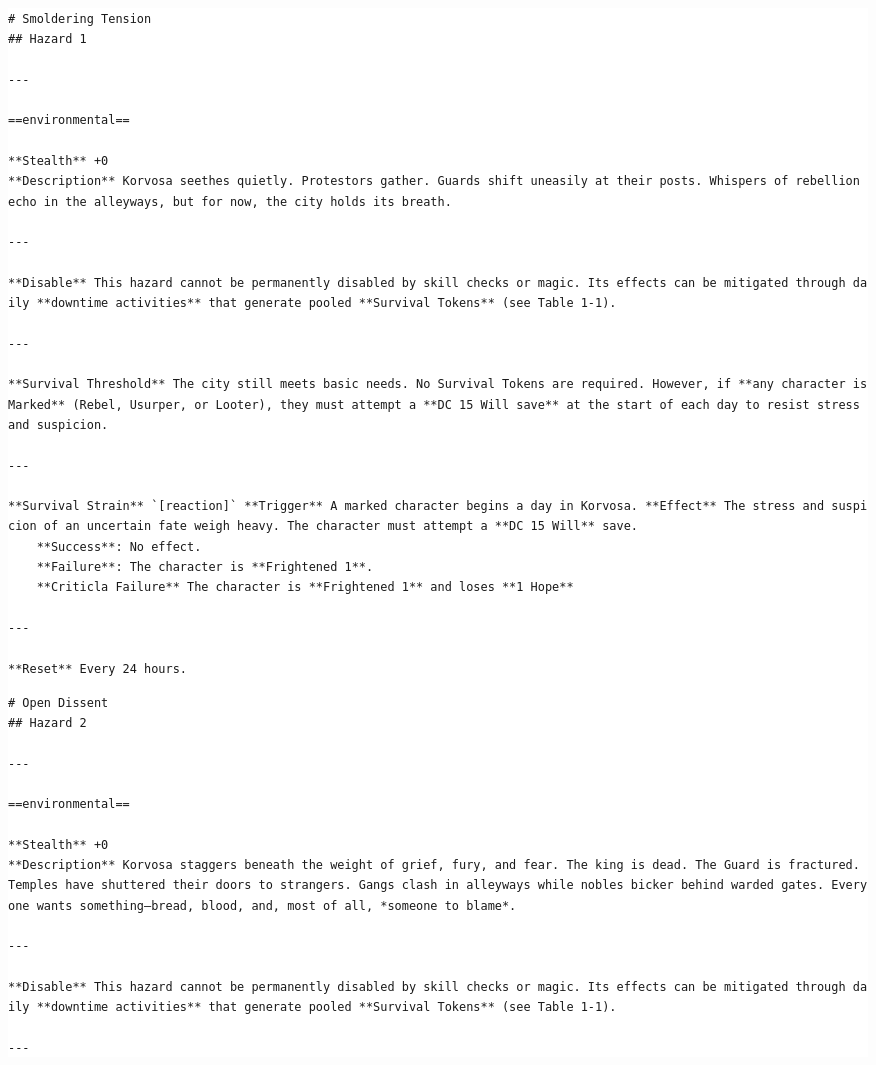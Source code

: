 ```pf2e-stats
# Smoldering Tension
## Hazard 1

---

==environmental==

**Stealth** +0
**Description** Korvosa seethes quietly. Protestors gather. Guards shift uneasily at their posts. Whispers of rebellion echo in the alleyways, but for now, the city holds its breath.  

---  

**Disable** This hazard cannot be permanently disabled by skill checks or magic. Its effects can be mitigated through daily **downtime activities** that generate pooled **Survival Tokens** (see Table 1-1).  

---

**Survival Threshold** The city still meets basic needs. No Survival Tokens are required. However, if **any character is Marked** (Rebel, Usurper, or Looter), they must attempt a **DC 15 Will save** at the start of each day to resist stress and suspicion.

---

**Survival Strain** `[reaction]` **Trigger** A marked character begins a day in Korvosa. **Effect** The stress and suspicion of an uncertain fate weigh heavy. The character must attempt a **DC 15 Will** save.
	**Success**: No effect.
	**Failure**: The character is **Frightened 1**.
	**Criticla Failure** The character is **Frightened 1** and loses **1 Hope**

---

**Reset** Every 24 hours.

```


```pf2e-stats
# Open Dissent
## Hazard 2

---

==environmental==

**Stealth** +0
**Description** Korvosa staggers beneath the weight of grief, fury, and fear. The king is dead. The Guard is fractured. Temples have shuttered their doors to strangers. Gangs clash in alleyways while nobles bicker behind warded gates. Everyone wants something—bread, blood, and, most of all, *someone to blame*.  

---  

**Disable** This hazard cannot be permanently disabled by skill checks or magic. Its effects can be mitigated through daily **downtime activities** that generate pooled **Survival Tokens** (see Table 1-1).  

---

```